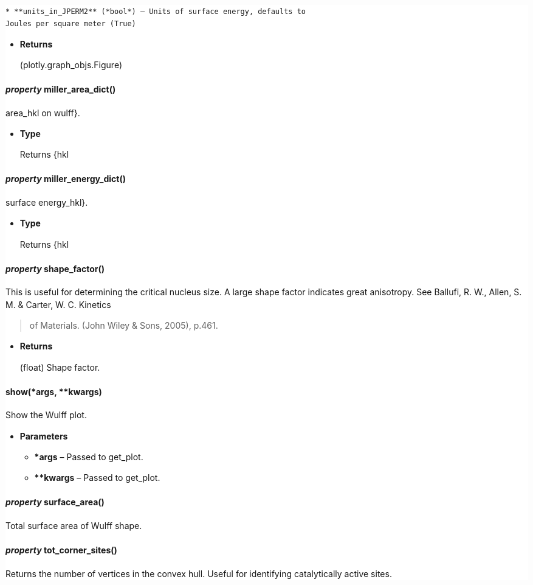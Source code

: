 
    * **units_in_JPERM2** (*bool*) – Units of surface energy, defaults to
    Joules per square meter (True)



* **Returns**

    (plotly.graph_objs.Figure)



#### _property_ miller_area_dict()
area_hkl on wulff}.


* **Type**

    Returns {hkl



#### _property_ miller_energy_dict()
surface energy_hkl}.


* **Type**

    Returns {hkl



#### _property_ shape_factor()
This is useful for determining the critical nucleus size.
A large shape factor indicates great anisotropy.
See Ballufi, R. W., Allen, S. M. & Carter, W. C. Kinetics

> of Materials. (John Wiley & Sons, 2005), p.461.


* **Returns**

    (float) Shape factor.



#### show(\*args, \*\*kwargs)
Show the Wulff plot.


* **Parameters**


    * **\*args** – Passed to get_plot.


    * **\*\*kwargs** – Passed to get_plot.



#### _property_ surface_area()
Total surface area of Wulff shape.


#### _property_ tot_corner_sites()
Returns the number of vertices in the convex hull.
Useful for identifying catalytically active sites.
